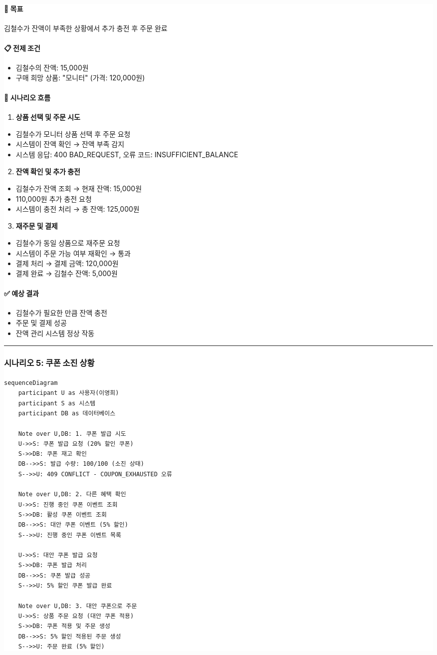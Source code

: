 #### 🎯 목표

김철수가 잔액이 부족한 상황에서 추가 충전 후 주문 완료

#### 📋 전제 조건

- 김철수의 잔액: 15,000원
- 구매 희망 상품: "모니터" (가격: 120,000원)

#### 🚀 시나리오 흐름

1. **상품 선택 및 주문 시도**

- 김철수가 모니터 상품 선택 후 주문 요청
- 시스템이 잔액 확인 → 잔액 부족 감지
- 시스템 응답: 400 BAD_REQUEST, 오류 코드: INSUFFICIENT_BALANCE

2. **잔액 확인 및 추가 충전**

- 김철수가 잔액 조회 → 현재 잔액: 15,000원
- 110,000원 추가 충전 요청
- 시스템이 충전 처리 → 총 잔액: 125,000원

3. **재주문 및 결제**

- 김철수가 동일 상품으로 재주문 요청
- 시스템이 주문 가능 여부 재확인 → 통과
- 결제 처리 → 결제 금액: 120,000원
- 결제 완료 → 김철수 잔액: 5,000원

#### ✅ 예상 결과

- 김철수가 필요한 만큼 잔액 충전
- 주문 및 결제 성공
- 잔액 관리 시스템 정상 작동

---

### 시나리오 5: 쿠폰 소진 상황

```mermaid
sequenceDiagram
    participant U as 사용자(이영희)
    participant S as 시스템
    participant DB as 데이터베이스

    Note over U,DB: 1. 쿠폰 발급 시도
    U->>S: 쿠폰 발급 요청 (20% 할인 쿠폰)
    S->>DB: 쿠폰 재고 확인
    DB-->>S: 발급 수량: 100/100 (소진 상태)
    S-->>U: 409 CONFLICT - COUPON_EXHAUSTED 오류

    Note over U,DB: 2. 다른 혜택 확인
    U->>S: 진행 중인 쿠폰 이벤트 조회
    S->>DB: 활성 쿠폰 이벤트 조회
    DB-->>S: 대안 쿠폰 이벤트 (5% 할인)
    S-->>U: 진행 중인 쿠폰 이벤트 목록
    
    U->>S: 대안 쿠폰 발급 요청
    S->>DB: 쿠폰 발급 처리
    DB-->>S: 쿠폰 발급 성공
    S-->>U: 5% 할인 쿠폰 발급 완료

    Note over U,DB: 3. 대안 쿠폰으로 주문
    U->>S: 상품 주문 요청 (대안 쿠폰 적용)
    S->>DB: 쿠폰 적용 및 주문 생성
    DB-->>S: 5% 할인 적용된 주문 생성
    S-->>U: 주문 완료 (5% 할인)
```